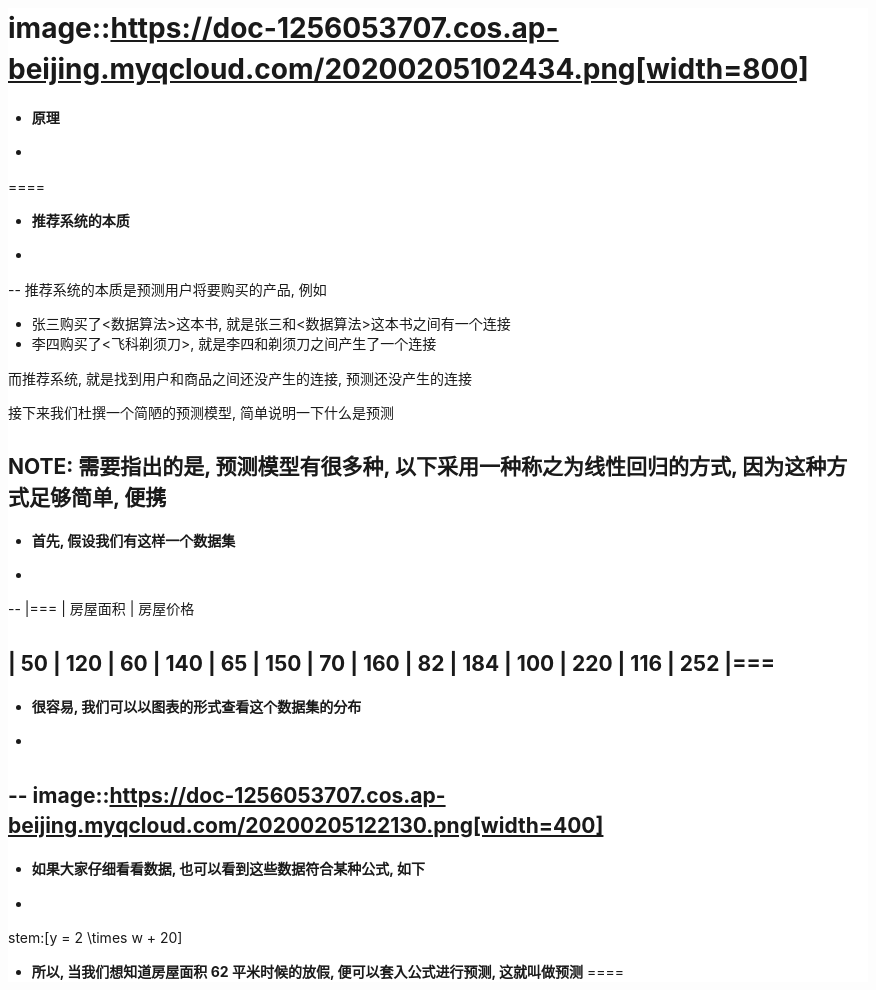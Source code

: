 image::https://doc-1256053707.cos.ap-beijing.myqcloud.com/20200205102434.png[width=800]
====

* **原理**
+
====
* **推荐系统的本质**
+
--
推荐系统的本质是预测用户将要购买的产品, 例如

* 张三购买了<数据算法>这本书, 就是张三和<数据算法>这本书之间有一个连接
* 李四购买了<飞科剃须刀>, 就是李四和剃须刀之间产生了一个连接

而推荐系统, 就是找到用户和商品之间还没产生的连接, 预测还没产生的连接

接下来我们杜撰一个简陋的预测模型, 简单说明一下什么是预测

NOTE: 需要指出的是, 预测模型有很多种, 以下采用一种称之为线性回归的方式, 因为这种方式足够简单, 便携
--

* **首先, 假设我们有这样一个数据集**
+
--
|===
| 房屋面积 | 房屋价格

 
| 50	| 120
| 60	| 140
| 65	| 150
| 70	| 160
| 82	| 184
| 100	| 220
| 116	| 252
|===
--

* **很容易, 我们可以以图表的形式查看这个数据集的分布**
+
--
image::https://doc-1256053707.cos.ap-beijing.myqcloud.com/20200205122130.png[width=400]
--

* **如果大家仔细看看数据, 也可以看到这些数据符合某种公式, 如下**
+
stem:[y = 2 \times w + 20]

* **所以, 当我们想知道房屋面积 62 平米时候的放假, 便可以套入公式进行预测, 这就叫做预测**
====
